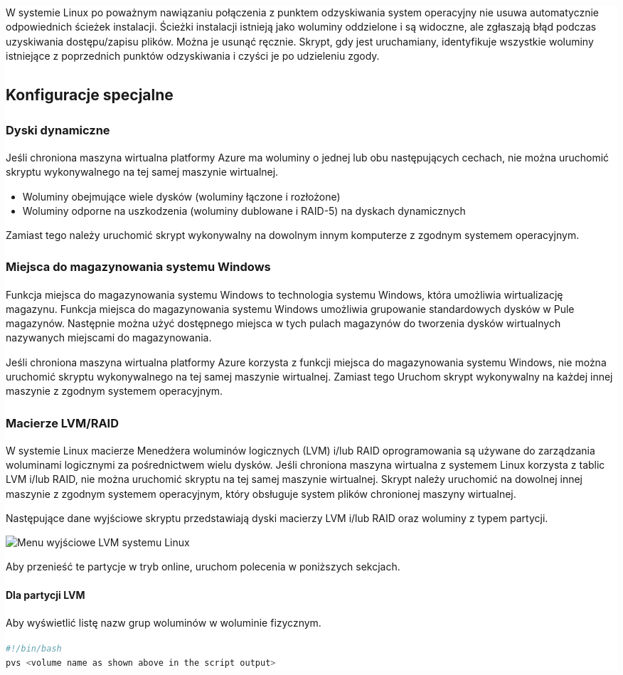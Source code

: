 W systemie Linux po poważnym nawiązaniu połączenia z punktem odzyskiwania system operacyjny nie usuwa automatycznie odpowiednich ścieżek instalacji. Ścieżki instalacji istnieją jako woluminy oddzielone i są widoczne, ale zgłaszają błąd podczas uzyskiwania dostępu/zapisu plików. Można je usunąć ręcznie. Skrypt, gdy jest uruchamiany, identyfikuje wszystkie woluminy istniejące z poprzednich punktów odzyskiwania i czyści je po udzieleniu zgody.

## <a name="special-configurations"></a>Konfiguracje specjalne

### <a name="dynamic-disks"></a>Dyski dynamiczne

Jeśli chroniona maszyna wirtualna platformy Azure ma woluminy o jednej lub obu następujących cechach, nie można uruchomić skryptu wykonywalnego na tej samej maszynie wirtualnej.

- Woluminy obejmujące wiele dysków (woluminy łączone i rozłożone)
- Woluminy odporne na uszkodzenia (woluminy dublowane i RAID-5) na dyskach dynamicznych

Zamiast tego należy uruchomić skrypt wykonywalny na dowolnym innym komputerze z zgodnym systemem operacyjnym.

### <a name="windows-storage-spaces"></a>Miejsca do magazynowania systemu Windows

Funkcja miejsca do magazynowania systemu Windows to technologia systemu Windows, która umożliwia wirtualizację magazynu. Funkcja miejsca do magazynowania systemu Windows umożliwia grupowanie standardowych dysków w Pule magazynów. Następnie można użyć dostępnego miejsca w tych pulach magazynów do tworzenia dysków wirtualnych nazywanych miejscami do magazynowania.

Jeśli chroniona maszyna wirtualna platformy Azure korzysta z funkcji miejsca do magazynowania systemu Windows, nie można uruchomić skryptu wykonywalnego na tej samej maszynie wirtualnej. Zamiast tego Uruchom skrypt wykonywalny na każdej innej maszynie z zgodnym systemem operacyjnym.

### <a name="lvmraid-arrays"></a>Macierze LVM/RAID

W systemie Linux macierze Menedżera woluminów logicznych (LVM) i/lub RAID oprogramowania są używane do zarządzania woluminami logicznymi za pośrednictwem wielu dysków. Jeśli chroniona maszyna wirtualna z systemem Linux korzysta z tablic LVM i/lub RAID, nie można uruchomić skryptu na tej samej maszynie wirtualnej. Skrypt należy uruchomić na dowolnej innej maszynie z zgodnym systemem operacyjnym, który obsługuje system plików chronionej maszyny wirtualnej.

Następujące dane wyjściowe skryptu przedstawiają dyski macierzy LVM i/lub RAID oraz woluminy z typem partycji.

   ![Menu wyjściowe LVM systemu Linux](./media/backup-azure-restore-files-from-vm/linux-LVMOutput.png)

Aby przenieść te partycje w tryb online, uruchom polecenia w poniższych sekcjach.

#### <a name="for-lvm-partitions"></a>Dla partycji LVM

Aby wyświetlić listę nazw grup woluminów w woluminie fizycznym.

```bash
#!/bin/bash
pvs <volume name as shown above in the script output>
```
